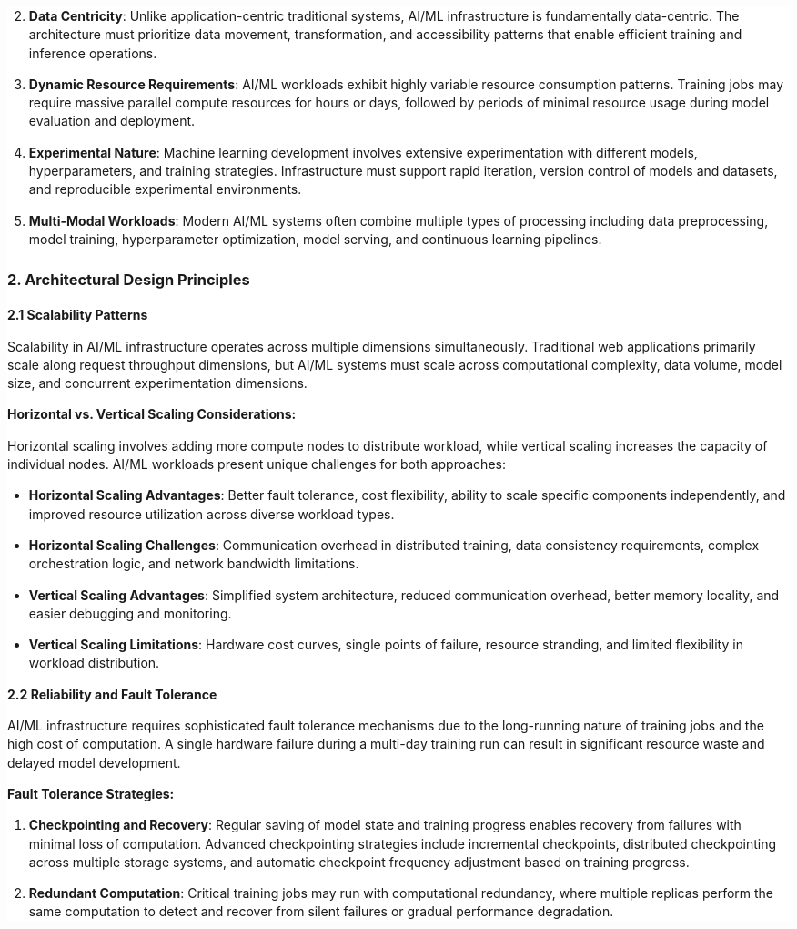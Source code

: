 2. **Data Centricity**: Unlike application-centric traditional systems, AI/ML infrastructure is fundamentally data-centric. The architecture must prioritize data movement, transformation, and accessibility patterns that enable efficient training and inference operations.

3. **Dynamic Resource Requirements**: AI/ML workloads exhibit highly variable resource consumption patterns. Training jobs may require massive parallel compute resources for hours or days, followed by periods of minimal resource usage during model evaluation and deployment.

4. **Experimental Nature**: Machine learning development involves extensive experimentation with different models, hyperparameters, and training strategies. Infrastructure must support rapid iteration, version control of models and datasets, and reproducible experimental environments.

5. **Multi-Modal Workloads**: Modern AI/ML systems often combine multiple types of processing including data preprocessing, model training, hyperparameter optimization, model serving, and continuous learning pipelines.

### **2. Architectural Design Principles**

**2.1 Scalability Patterns**

Scalability in AI/ML infrastructure operates across multiple dimensions simultaneously. Traditional web applications primarily scale along request throughput dimensions, but AI/ML systems must scale across computational complexity, data volume, model size, and concurrent experimentation dimensions.

**Horizontal vs. Vertical Scaling Considerations:**

Horizontal scaling involves adding more compute nodes to distribute workload, while vertical scaling increases the capacity of individual nodes. AI/ML workloads present unique challenges for both approaches:

- **Horizontal Scaling Advantages**: Better fault tolerance, cost flexibility, ability to scale specific components independently, and improved resource utilization across diverse workload types.

- **Horizontal Scaling Challenges**: Communication overhead in distributed training, data consistency requirements, complex orchestration logic, and network bandwidth limitations.

- **Vertical Scaling Advantages**: Simplified system architecture, reduced communication overhead, better memory locality, and easier debugging and monitoring.

- **Vertical Scaling Limitations**: Hardware cost curves, single points of failure, resource stranding, and limited flexibility in workload distribution.

**2.2 Reliability and Fault Tolerance**

AI/ML infrastructure requires sophisticated fault tolerance mechanisms due to the long-running nature of training jobs and the high cost of computation. A single hardware failure during a multi-day training run can result in significant resource waste and delayed model development.

**Fault Tolerance Strategies:**

1. **Checkpointing and Recovery**: Regular saving of model state and training progress enables recovery from failures with minimal loss of computation. Advanced checkpointing strategies include incremental checkpoints, distributed checkpointing across multiple storage systems, and automatic checkpoint frequency adjustment based on training progress.

2. **Redundant Computation**: Critical training jobs may run with computational redundancy, where multiple replicas perform the same computation to detect and recover from silent failures or gradual performance degradation.

